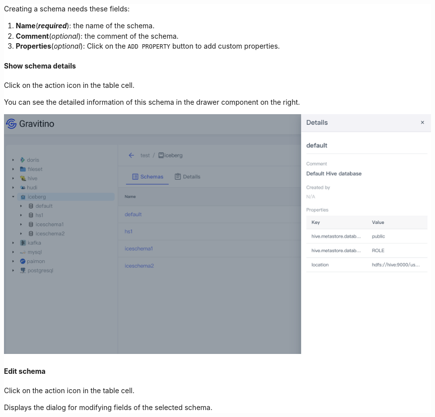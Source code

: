 Creating a schema needs these fields:

1. **Name**(**_required_**): the name of the schema.
2. **Comment**(_optional_): the comment of the schema.
3. **Properties**(_optional_): Click on the `ADD PROPERTY` button to add custom properties.

#### Show schema details

Click on the action icon <Icon icon='bx:show-alt' fontSize='24' /> in the table cell.

You can see the detailed information of this schema in the drawer component on the right.

![schema-details](../assets/webui/schema-details.png)

#### Edit schema

Click on the action icon <Icon icon='mdi:square-edit-outline' fontSize='24' /> in the table cell.

Displays the dialog for modifying fields of the selected schema.
